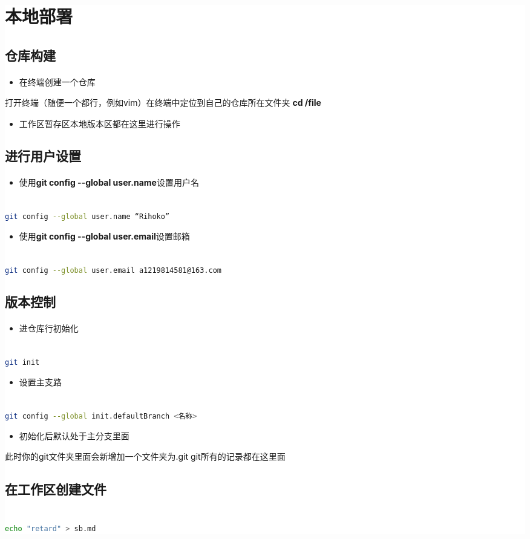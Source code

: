 # 本地部署

## 仓库构建

- 在终端创建一个仓库

打开终端（随便一个都行，例如vim）在终端中定位到自己的仓库所在文件夹 **cd /file**

- 工作区暂存区本地版本区都在这里进行操作
  
## 进行用户设置

- 使用**git config --global user.name**设置用户名
  
```bash

git config --global user.name “Rihoko”

```

- 使用**git config --global user.email**设置邮箱

```bash

git config --global user.email a1219814581@163.com

```

## 版本控制

- 进仓库行初始化

```bash

git init

```

- 设置主支路

```bash

git config --global init.defaultBranch <名称>

```

- 初始化后默认处于主分支里面

此时你的git文件夹里面会新增加一个文件夹为.git
git所有的记录都在这里面

## 在工作区创建文件

```bash

echo "retard" > sb.md

```
